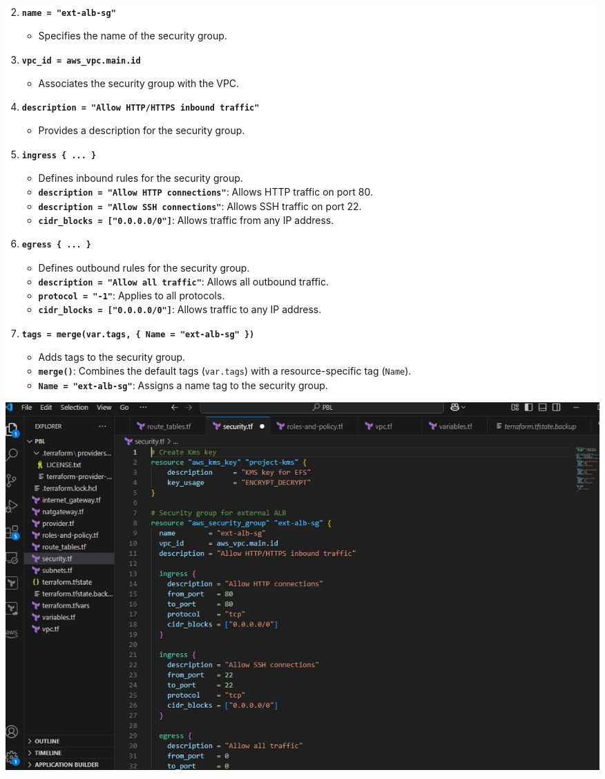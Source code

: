 2. **`name = "ext-alb-sg"`**  
   - Specifies the name of the security group.

3. **`vpc_id = aws_vpc.main.id`**  
   - Associates the security group with the VPC.

4. **`description = "Allow HTTP/HTTPS inbound traffic"`**  
   - Provides a description for the security group.

5. **`ingress { ... }`**  
   - Defines inbound rules for the security group.  
   - **`description = "Allow HTTP connections"`**: Allows HTTP traffic on port 80.  
   - **`description = "Allow SSH connections"`**: Allows SSH traffic on port 22.  
   - **`cidr_blocks = ["0.0.0.0/0"]`**: Allows traffic from any IP address.

6. **`egress { ... }`**  
   - Defines outbound rules for the security group.  
   - **`description = "Allow all traffic"`**: Allows all outbound traffic.  
   - **`protocol = "-1"`**: Applies to all protocols.  
   - **`cidr_blocks = ["0.0.0.0/0"]`**: Allows traffic to any IP address.

7. **`tags = merge(var.tags, { Name = "ext-alb-sg" })`**  
   - Adds tags to the security group.  
   - **`merge()`**: Combines the default tags (`var.tags`) with a resource-specific tag (`Name`).  
   - **`Name = "ext-alb-sg"`**: Assigns a name tag to the security group.

![(screenshot)](https://github.com/Prince-Tee/IAC_AWSinfrastructureUsingTerraform_Part2/blob/main/Screenshot%20from%20my%20local%20environmrnt/External%20Load%20Balancer%20Security%20Group.PNG)
